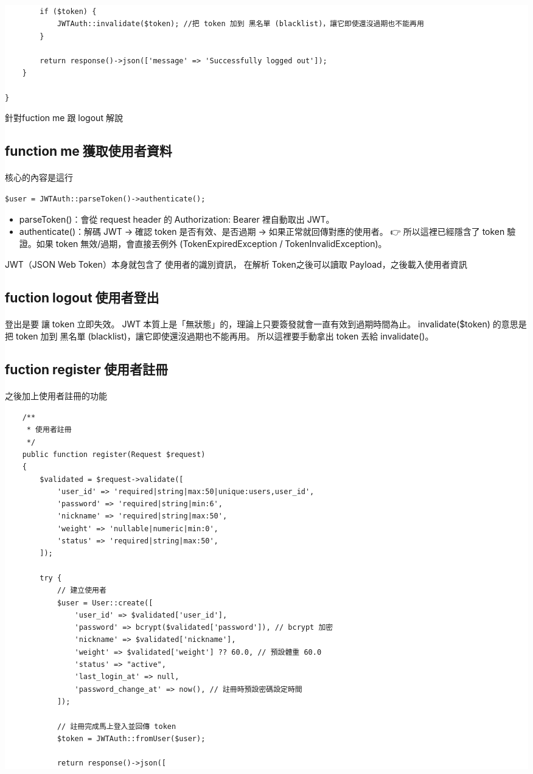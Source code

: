 ```
        if ($token) {
            JWTAuth::invalidate($token); //把 token 加到 黑名單 (blacklist)，讓它即使還沒過期也不能再用
        }

        return response()->json(['message' => 'Successfully logged out']);
    }

}
```
針對fuction me 跟 logout 解說
## function me 獲取使用者資料
核心的內容是這行
```
$user = JWTAuth::parseToken()->authenticate();
```
* parseToken()：會從 request header 的 Authorization: Bearer <token> 裡自動取出 JWT。
* authenticate()：解碼 JWT → 確認 token 是否有效、是否過期 → 如果正常就回傳對應的使用者。
👉 所以這裡已經隱含了 token 驗證。如果 token 無效/過期，會直接丟例外 (TokenExpiredException / TokenInvalidException)。

JWT（JSON Web Token）本身就包含了 使用者的識別資訊，
在解析 Token之後可以讀取 Payload，之後載入使用者資訊

## fuction logout 使用者登出

登出是要 讓 token 立即失效。
JWT 本質上是「無狀態」的，理論上只要簽發就會一直有效到過期時間為止。
invalidate($token) 的意思是把 token 加到 黑名單 (blacklist)，讓它即使還沒過期也不能再用。
所以這裡要手動拿出 token 丟給 invalidate()。

## fuction register 使用者註冊

之後加上使用者註冊的功能
```
    /**
     * 使用者註冊
     */
    public function register(Request $request)
    {
        $validated = $request->validate([
            'user_id' => 'required|string|max:50|unique:users,user_id',
            'password' => 'required|string|min:6',
            'nickname' => 'required|string|max:50',
            'weight' => 'nullable|numeric|min:0',
            'status' => 'required|string|max:50',
        ]);

        try {
            // 建立使用者
            $user = User::create([
                'user_id' => $validated['user_id'],
                'password' => bcrypt($validated['password']), // bcrypt 加密
                'nickname' => $validated['nickname'],
                'weight' => $validated['weight'] ?? 60.0, // 預設體重 60.0
                'status' => "active",
                'last_login_at' => null,
                'password_change_at' => now(), // 註冊時預設密碼設定時間
            ]);

            // 註冊完成馬上登入並回傳 token
            $token = JWTAuth::fromUser($user);

            return response()->json([
```